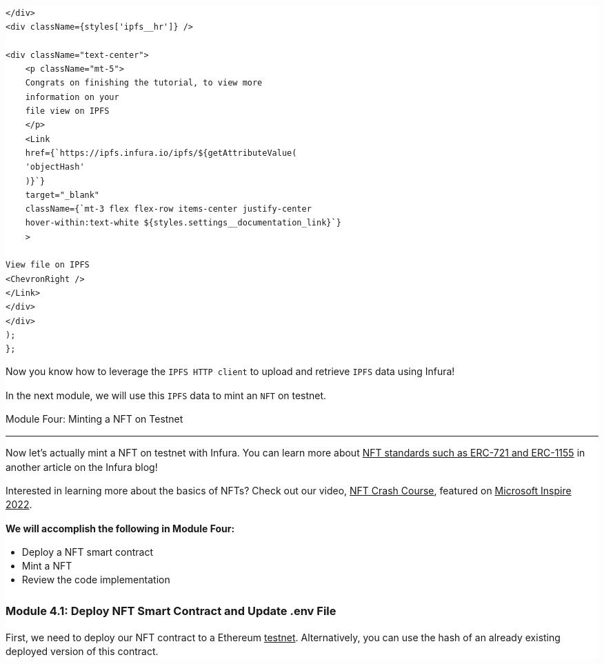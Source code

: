     </div>
    <div className={styles['ipfs__hr']} />

    <div className="text-center">
    	<p className="mt-5">
    	Congrats on finishing the tutorial, to view more
    	information on your
    	file view on IPFS
    	</p>
    	<Link
    	href={`https://ipfs.infura.io/ipfs/${getAttributeValue(
    	'objectHash'
    	)}`}
    	target="_blank"
    	className={`mt-3 flex flex-row items-center justify-center
    	hover-within:text-white ${styles.settings__documentation_link}`}
    	>

    View file on IPFS
    <ChevronRight />
    </Link>
    </div>
    </div>
    );
    };

Now you know how to leverage the `IPFS HTTP client` to upload and retrieve `IPFS` data using Infura!

In the next module, we will use this `IPFS` data to mint an `NFT` on testnet.

Module Four: Minting a NFT on Testnet

---

Now let’s actually mint a NFT on testnet with Infura. You can learn more about [NFT standards such as ERC-721 and ERC-1155](https://blog.infura.io/post/comparing-nft-standards-erc-721-vs-erc-721a-vs-erc-1155) in another article on the Infura blog!

Interested in learning more about the basics of NFTs? Check out our video, [NFT Crash Course](https://www.youtube.com/watch?v=fXEIUREpDgA), featured on [Microsoft Inspire 2022](https://inspire.microsoft.com/en-US/home).

**We will accomplish the following in Module Four:**

- Deploy a NFT smart contract
- Mint a NFT
- Review the code implementation

### Module 4.1: Deploy NFT Smart Contract and Update .env File

First, we need to deploy our NFT contract to a Ethereum [testnet](https://ethereum.org/en/developers/docs/networks/#ethereum-testnets). Alternatively, you can use the hash of an already existing deployed version of this contract.
